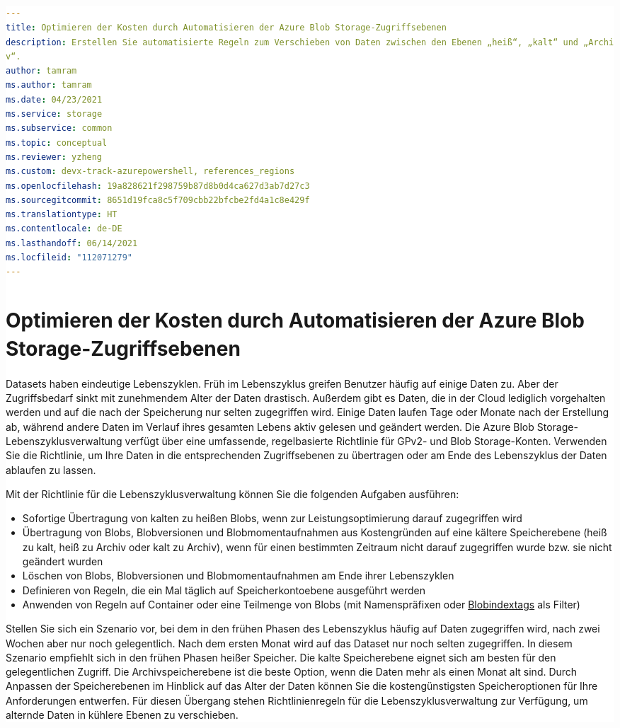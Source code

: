 ```yaml
---
title: Optimieren der Kosten durch Automatisieren der Azure Blob Storage-Zugriffsebenen
description: Erstellen Sie automatisierte Regeln zum Verschieben von Daten zwischen den Ebenen „heiß“, „kalt“ und „Archiv“.
author: tamram
ms.author: tamram
ms.date: 04/23/2021
ms.service: storage
ms.subservice: common
ms.topic: conceptual
ms.reviewer: yzheng
ms.custom: devx-track-azurepowershell, references_regions
ms.openlocfilehash: 19a828621f298759b87d8b0d4ca627d3ab7d27c3
ms.sourcegitcommit: 8651d19fca8c5f709cbb22bfcbe2fd4a1c8e429f
ms.translationtype: HT
ms.contentlocale: de-DE
ms.lasthandoff: 06/14/2021
ms.locfileid: "112071279"
---
```

# <a name="optimize-costs-by-automating-azure-blob-storage-access-tiers"></a>Optimieren der Kosten durch Automatisieren der Azure Blob Storage-Zugriffsebenen

Datasets haben eindeutige Lebenszyklen. Früh im Lebenszyklus greifen Benutzer häufig auf einige Daten zu. Aber der Zugriffsbedarf sinkt mit zunehmendem Alter der Daten drastisch. Außerdem gibt es Daten, die in der Cloud lediglich vorgehalten werden und auf die nach der Speicherung nur selten zugegriffen wird. Einige Daten laufen Tage oder Monate nach der Erstellung ab, während andere Daten im Verlauf ihres gesamten Lebens aktiv gelesen und geändert werden. Die Azure Blob Storage-Lebenszyklusverwaltung verfügt über eine umfassende, regelbasierte Richtlinie für GPv2- und Blob Storage-Konten. Verwenden Sie die Richtlinie, um Ihre Daten in die entsprechenden Zugriffsebenen zu übertragen oder am Ende des Lebenszyklus der Daten ablaufen zu lassen.

Mit der Richtlinie für die Lebenszyklusverwaltung können Sie die folgenden Aufgaben ausführen:

- Sofortige Übertragung von kalten zu heißen Blobs, wenn zur Leistungsoptimierung darauf zugegriffen wird
- Übertragung von Blobs, Blobversionen und Blobmomentaufnahmen aus Kostengründen auf eine kältere Speicherebene (heiß zu kalt, heiß zu Archiv oder kalt zu Archiv), wenn für einen bestimmten Zeitraum nicht darauf zugegriffen wurde bzw. sie nicht geändert wurden
- Löschen von Blobs, Blobversionen und Blobmomentaufnahmen am Ende ihrer Lebenszyklen
- Definieren von Regeln, die ein Mal täglich auf Speicherkontoebene ausgeführt werden
- Anwenden von Regeln auf Container oder eine Teilmenge von Blobs (mit Namenspräfixen oder [Blobindextags](storage-manage-find-blobs.md) als Filter)

Stellen Sie sich ein Szenario vor, bei dem in den frühen Phasen des Lebenszyklus häufig auf Daten zugegriffen wird, nach zwei Wochen aber nur noch gelegentlich. Nach dem ersten Monat wird auf das Dataset nur noch selten zugegriffen. In diesem Szenario empfiehlt sich in den frühen Phasen heißer Speicher. Die kalte Speicherebene eignet sich am besten für den gelegentlichen Zugriff. Die Archivspeicherebene ist die beste Option, wenn die Daten mehr als einen Monat alt sind. Durch Anpassen der Speicherebenen im Hinblick auf das Alter der Daten können Sie die kostengünstigsten Speicheroptionen für Ihre Anforderungen entwerfen. Für diesen Übergang stehen Richtlinienregeln für die Lebenszyklusverwaltung zur Verfügung, um alternde Daten in kühlere Ebenen zu verschieben.
